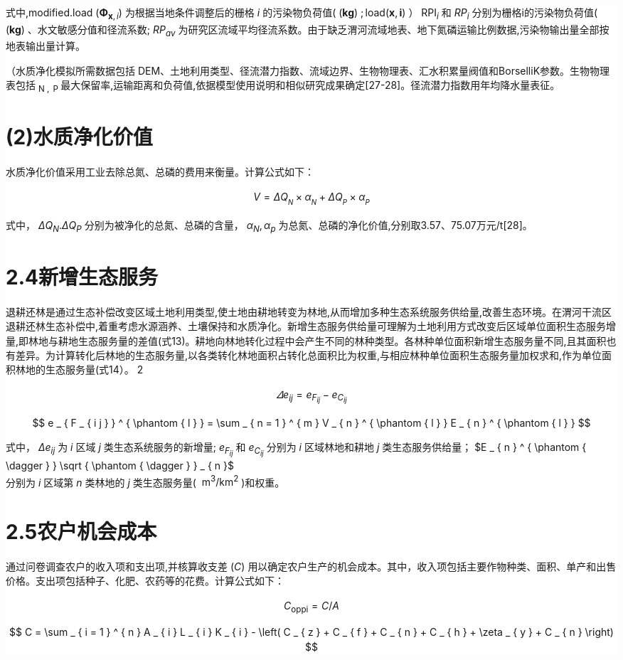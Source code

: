 式中,modified.load $( \mathbf { \Phi } _ { \boldsymbol { x } , i } )$ 为根据当地条件调整后的栅格 $i$ 的污染物负荷值( $( \mathbf { k g } )$ $\mathrm { ; l o a d } \left( \boldsymbol { x } , \boldsymbol { i } \right)$ ） $\mathrm { R P I } _ { i }$ 和 $R P _ { i }$ 分别为栅格i的污染物负荷值( $( \mathbf { k g } )$ 、水文敏感分值和径流系数; $R P _ { a v }$ 为研究区流域平均径流系数。由于缺乏渭河流域地表、地下氮磷运输比例数据,污染物输出量全部按地表输出量计算。

（水质净化模拟所需数据包括 DEM、土地利用类型、径流潜力指数、流域边界、生物物理表、汇水积累量阀值和BorselliK参数。生物物理表包括 $_ { \textrm { N } , \textrm { P } }$ 最大保留率,运输距离和负荷值,依据模型使用说明和相似研究成果确定[27-28]。径流潜力指数用年均降水量表征。

# (2)水质净化价值

水质净化价值采用工业去除总氮、总磷的费用来衡量。计算公式如下：

$$
V = \Delta Q _ { _ { N } } \times \alpha _ { _ { N } } + \Delta Q _ { _ { P } } \times \alpha _ { _ P }
$$

式中， $\Delta Q _ { N } . \Delta Q _ { P }$ 分别为被净化的总氮、总磷的含量， $\alpha _ { N } , \alpha _ { p }$ 为总氮、总磷的净化价值,分别取3.57、75.07万元/t[28]。

# 2.4新增生态服务

退耕还林是通过生态补偿改变区域土地利用类型,使土地由耕地转变为林地,从而增加多种生态系统服务供给量,改善生态环境。在渭河干流区退耕还林生态补偿中,着重考虑水源涵养、土壤保持和水质净化。新增生态服务供给量可理解为土地利用方式改变后区域单位面积生态服务增量,即林地与耕地生态服务量的差值(式13)。耕地向林地转化过程中会产生不同的林种类型。各林种单位面积新增生态服务量不同,且其面积也有差异。为计算转化后林地的生态服务量,以各类转化林地面积占转化总面积比为权重,与相应林种单位面积生态服务量加权求和,作为单位面积林地的生态服务量(式14）。 2

$$
\varDelta e _ { i j } = e _ { F _ { i j } } - e _ { C _ { i j } }
$$

$$
e _ { F _ { i j } } ^ { \phantom { l } } = \sum _ { n = 1 } ^ { m } V _ { n } ^ { \phantom { l } } E _ { n } ^ { \phantom { l } }
$$

式中， $\Delta e _ { i j }$ 为 $i$ 区域 $j$ 类生态系统服务的新增量; $e _ { F _ { i j } }$ 和 $e _ { C _ { i j } }$ 分别为 $i$ 区域林地和耕地 $j$ 类生态服务供给量； $E _ { n } ^ { \phantom { \dagger } } \sqrt { \phantom { \dagger } } _ { n }$   
分别为 $i$ 区域第 $n$ 类林地的 $j$ 类生态服务量( $\mathrm { ~ m } ^ { 3 } / \mathrm { k m } ^ { 2 }$ )和权重。

# 2.5农户机会成本

通过问卷调查农户的收入项和支出项,并核算收支差 $( C )$ 用以确定农户生产的机会成本。其中，收入项包括主要作物种类、面积、单产和出售价格。支出项包括种子、化肥、农药等的花费。计算公式如下：

$$
C _ { \mathrm { \mathrm { \mathrm { o p p i } } } } = C / A
$$

$$
C = \sum _ { i = 1 } ^ { n } A _ { i } L _ { i } K _ { i } - \left( C _ { z } + C _ { f } + C _ { n } + C _ { h } + \zeta _ { y } + C _ { n } \right)
$$
